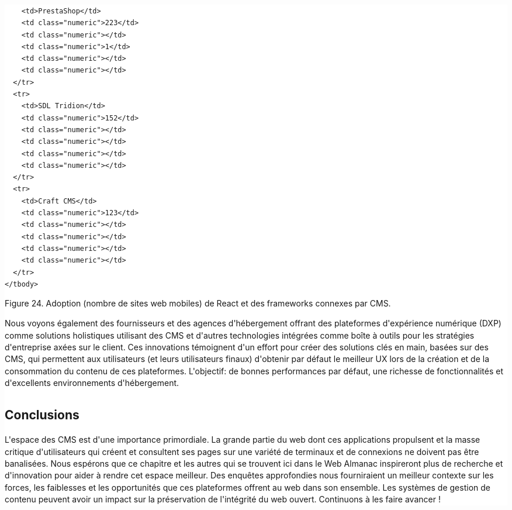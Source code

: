         <td>PrestaShop</td>
        <td class="numeric">223</td>
        <td class="numeric"></td>
        <td class="numeric">1</td>
        <td class="numeric"></td>
        <td class="numeric"></td>
      </tr>
      <tr>
        <td>SDL Tridion</td>
        <td class="numeric">152</td>
        <td class="numeric"></td>
        <td class="numeric"></td>
        <td class="numeric"></td>
        <td class="numeric"></td>
      </tr>
      <tr>
        <td>Craft CMS</td>
        <td class="numeric">123</td>
        <td class="numeric"></td>
        <td class="numeric"></td>
        <td class="numeric"></td>
        <td class="numeric"></td>
      </tr>
    </tbody>
  </table>
  <figcaption>Figure 24. Adoption (nombre de sites web mobiles) de React et des frameworks connexes par CMS.</figcaption>
</figure>

Nous voyons également des fournisseurs et des agences d'hébergement offrant des plateformes d'expérience numérique (DXP) comme solutions holistiques utilisant des CMS et d'autres technologies intégrées comme boîte à outils pour les stratégies d'entreprise axées sur le client. Ces innovations témoignent d'un effort pour créer des solutions clés en main, basées sur des CMS, qui permettent aux utilisateurs (et leurs utilisateurs finaux) d'obtenir par défaut le meilleur UX lors de la création et de la consommation du contenu de ces plateformes. L'objectif: de bonnes performances par défaut, une richesse de fonctionnalités et d'excellents environnements d'hébergement.

## Conclusions
 
L'espace des CMS est d'une importance primordiale. La grande partie du web dont ces applications propulsent et la masse critique d'utilisateurs qui créent et consultent ses pages sur une variété de terminaux et de connexions ne doivent pas être banalisées. Nous espérons que ce chapitre et les autres qui se trouvent ici dans le Web Almanac inspireront plus de recherche et d'innovation pour aider à rendre cet espace meilleur. Des enquêtes approfondies nous fourniraient un meilleur contexte sur les forces, les faiblesses et les opportunités que ces plateformes offrent au web dans son ensemble. Les systèmes de gestion de contenu peuvent avoir un impact sur la préservation de l'intégrité du web ouvert. Continuons à les faire avancer !

